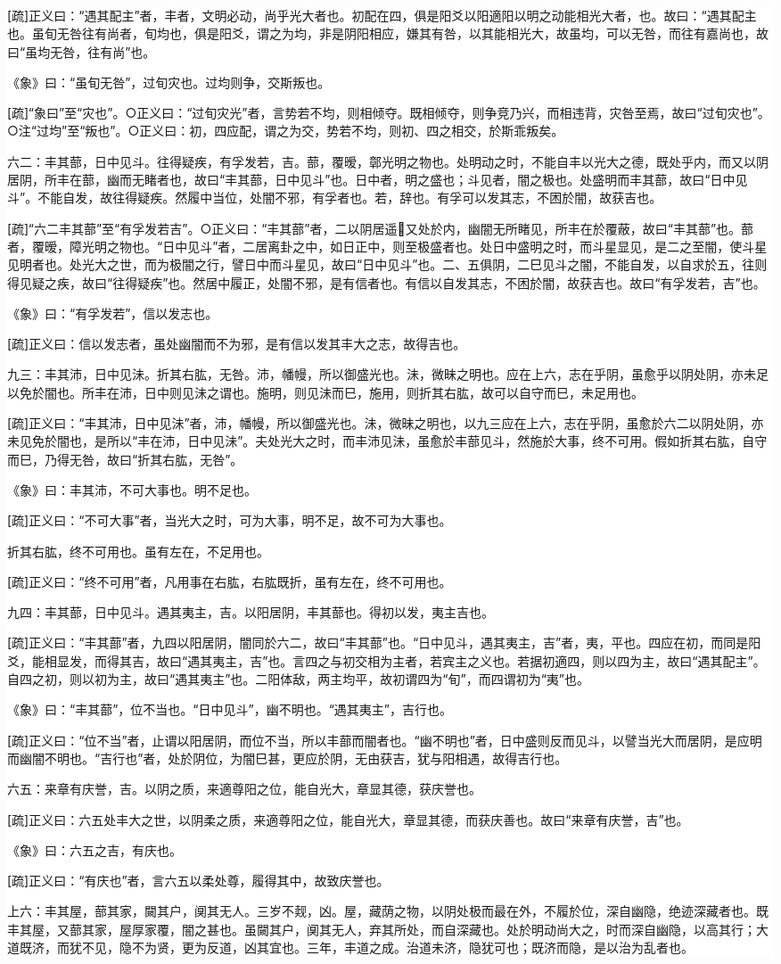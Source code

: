 [疏]正义曰：“遇其配主”者，丰者，文明必动，尚乎光大者也。初配在四，俱是阳爻以阳適阳以明之动能相光大者，也。故曰：“遇其配主也。虽旬无咎往有尚者，旬均也，俱是阳爻，谓之为均，非是阴阳相应，嫌其有咎，以其能相光大，故虽均，可以无咎，而往有嘉尚也，故曰“虽均无咎，往有尚”也。


《象》曰：“虽旬无咎”，过旬灾也。<span class="q">过均则争，交斯叛也。</span>

[疏]“象曰”至“灾也”。<span class="q">○</span>正义曰：“过旬灾光”者，言势若不均，则相倾夺。既相倾夺，则争竞乃兴，而相违背，灾咎至焉，故曰“过旬灾也”。<span class="q">○</span>注“过均”至“叛也”。<span class="q">○</span>正义曰：初，四应配，谓之为交，势若不均，则初、四之相交，於斯乖叛矣。


六二：丰其蔀，日中见斗。往得疑疾，有孚发若，吉。<span class="q">蔀，覆暧，鄣光明之物也。处明动之时，不能自丰以光大之德，既处乎内，而又以阴居阴，所丰在蔀，幽而无睹者也，故曰“丰其蔀，日中见斗”也。日中者，明之盛也；斗见者，闇之极也。处盛明而丰其蔀，故曰“日中见斗”。不能自发，故往得疑疾。然履中当位，处闇不邪，有孚者也。若，辞也。有孚可以发其志，不困於闇，故获吉也。</span>

[疏]“六二丰其蔀”至“有孚发若吉”。<span class="q">○</span>正义曰：“丰其蔀”者，二以阴居遥又处於内，幽闇无所睹见，所丰在於覆蔽，故曰“丰其蔀”也。蔀者，覆暧，障光明之物也。“日中见斗”者，二居离卦之中，如日正中，则至极盛者也。处日中盛明之时，而斗星显见，是二之至闇，使斗星见明者也。处光大之世，而为极闇之行，譬日中而斗星见，故曰“日中见斗”也。二、五俱阴，二巳见斗之闇，不能自发，以自求於五，往则得见疑之疾，故曰“往得疑疾”也。然居中履正，处闇不邪，是有信者也。有信以自发其志，不困於闇，故获吉也。故曰“有孚发若，吉”也。


《象》曰：“有孚发若”，信以发志也。

[疏]正义曰：信以发志者，虽处幽闇而不为邪，是有信以发其丰大之志，故得吉也。


九三：丰其沛，日中见沬。折其右肱，无咎。<span class="q">沛，幡幔，所以御盛光也。沬，微昧之明也。应在上六，志在乎阴，虽愈乎以阴处阴，亦未足以免於闇也。所丰在沛，日中则见沬之谓也。施明，则见沬而巳，施用，则折其右肱，故可以自守而巳，未足用也。</span>

[疏]正义曰：“丰其沛，日中见沬”者，沛，幡幔，所以御盛光也。沬，微昧之明也，以九三应在上六，志在乎阴，虽愈於六二以阴处阴，亦未见免於闇也，是所以“丰在沛，日中见沬”。夫处光大之时，而丰沛见沬，虽愈於丰蔀见斗，然施於大事，终不可用。假如折其右肱，自守而巳，乃得无咎，故曰“折其右肱，无咎”。


《象》曰：丰其沛，不可大事也。<span class="q">明不足也。</span>

[疏]正义曰：“不可大事”者，当光大之时，可为大事，明不足，故不可为大事也。


折其右肱，终不可用也。<span class="q">虽有左在，不足用也。</span>

[疏]正义曰：“终不可用”者，凡用事在右肱，右肱既折，虽有左在，终不可用也。


九四：丰其蔀，日中见斗。遇其夷主，吉。<span class="q">以阳居阴，丰其蔀也。得初以发，夷主吉也。</span>

[疏]正义曰：“丰其蔀”者，九四以阳居阴，闇同於六二，故曰“丰其蔀”也。“日中见斗，遇其夷主，吉”者，夷，平也。四应在初，而同是阳爻，能相显发，而得其吉，故曰“遇其夷主，吉”也。言四之与初交相为主者，若宾主之义也。若据初適四，则以四为主，故曰“遇其配主”。自四之初，则以初为主，故曰“遇其夷主”也。二阳体敌，两主均平，故初谓四为“旬”，而四谓初为“夷”也。


《象》曰：“丰其蔀”，位不当也。“日中见斗”，幽不明也。“遇其夷主”，吉行也。

[疏]正义曰：“位不当”者，止谓以阳居阴，而位不当，所以丰蔀而闇者也。“幽不明也”者，日中盛则反而见斗，以譬当光大而居阴，是应明而幽闇不明也。“吉行也”者，处於阴位，为闇巳甚，更应於阴，无由获吉，犹与阳相遇，故得吉行也。


六五：来章有庆誉，吉。<span class="q">以阴之质，来適尊阳之位，能自光大，章显其德，获庆誉也。</span>

[疏]正义曰：六五处丰大之世，以阴柔之质，来適尊阳之位，能自光大，章显其德，而获庆善也。故曰“来章有庆誉，吉”也。


《象》曰：六五之吉，有庆也。

[疏]正义曰：“有庆也”者，言六五以柔处尊，履得其中，故致庆誉也。


上六：丰其屋，蔀其家，闚其户，阒其无人。三岁不觌，凶。<span class="q">屋，藏荫之物，以阴处极而最在外，不履於位，深自幽隐，绝迹深藏者也。既丰其屋，又蔀其家，屋厚家覆，闇之甚也。虽闚其户，阒其无人，弃其所处，而自深藏也。处於明动尚大之，时而深自幽隐，以高其行；大道既济，而犹不见，隐不为贤，更为反道，凶其宜也。三年，丰道之成。治道未济，隐犹可也；既济而隐，是以治为乱者也。</span>
